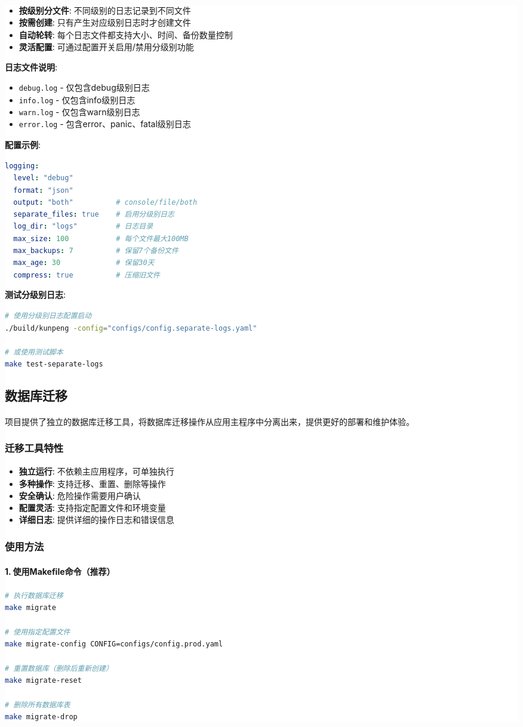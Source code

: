 - **按级别分文件**: 不同级别的日志记录到不同文件
- **按需创建**: 只有产生对应级别日志时才创建文件
- **自动轮转**: 每个日志文件都支持大小、时间、备份数量控制
- **灵活配置**: 可通过配置开关启用/禁用分级别功能

**日志文件说明**:
- `debug.log` - 仅包含debug级别日志
- `info.log` - 仅包含info级别日志  
- `warn.log` - 仅包含warn级别日志
- `error.log` - 包含error、panic、fatal级别日志

**配置示例**:
```yaml
logging:
  level: "debug"
  format: "json"
  output: "both"          # console/file/both
  separate_files: true    # 启用分级别日志
  log_dir: "logs"         # 日志目录
  max_size: 100           # 每个文件最大100MB
  max_backups: 7          # 保留7个备份文件
  max_age: 30             # 保留30天
  compress: true          # 压缩旧文件
```

**测试分级别日志**:
```bash
# 使用分级别日志配置启动
./build/kunpeng -config="configs/config.separate-logs.yaml"

# 或使用测试脚本
make test-separate-logs
```

## 数据库迁移

项目提供了独立的数据库迁移工具，将数据库迁移操作从应用主程序中分离出来，提供更好的部署和维护体验。

### 迁移工具特性

- **独立运行**: 不依赖主应用程序，可单独执行
- **多种操作**: 支持迁移、重置、删除等操作
- **安全确认**: 危险操作需要用户确认
- **配置灵活**: 支持指定配置文件和环境变量
- **详细日志**: 提供详细的操作日志和错误信息

### 使用方法

#### 1. 使用Makefile命令（推荐）

```bash
# 执行数据库迁移
make migrate

# 使用指定配置文件
make migrate-config CONFIG=configs/config.prod.yaml

# 重置数据库（删除后重新创建）
make migrate-reset

# 删除所有数据库表
make migrate-drop
```
